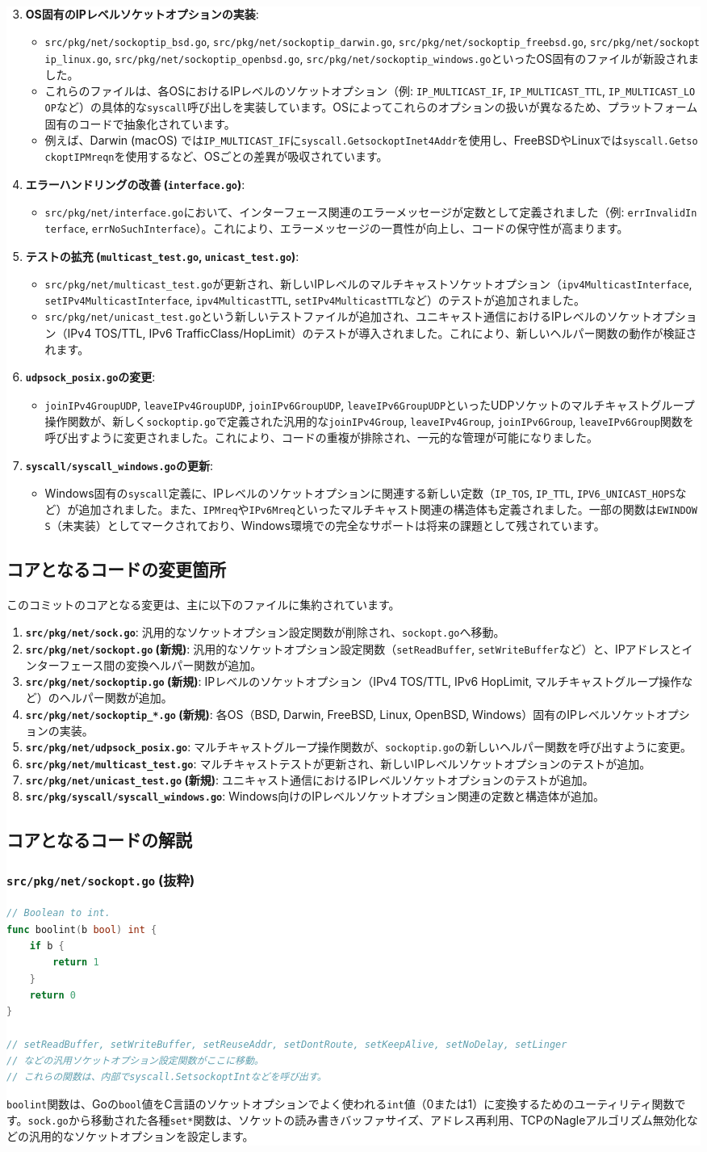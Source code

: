 3.  **OS固有のIPレベルソケットオプションの実装**:
    *   `src/pkg/net/sockoptip_bsd.go`, `src/pkg/net/sockoptip_darwin.go`, `src/pkg/net/sockoptip_freebsd.go`, `src/pkg/net/sockoptip_linux.go`, `src/pkg/net/sockoptip_openbsd.go`, `src/pkg/net/sockoptip_windows.go`といったOS固有のファイルが新設されました。
    *   これらのファイルは、各OSにおけるIPレベルのソケットオプション（例: `IP_MULTICAST_IF`, `IP_MULTICAST_TTL`, `IP_MULTICAST_LOOP`など）の具体的な`syscall`呼び出しを実装しています。OSによってこれらのオプションの扱いが異なるため、プラットフォーム固有のコードで抽象化されています。
    *   例えば、Darwin (macOS) では`IP_MULTICAST_IF`に`syscall.GetsockoptInet4Addr`を使用し、FreeBSDやLinuxでは`syscall.GetsockoptIPMreqn`を使用するなど、OSごとの差異が吸収されています。

4.  **エラーハンドリングの改善 (`interface.go`)**:
    *   `src/pkg/net/interface.go`において、インターフェース関連のエラーメッセージが定数として定義されました（例: `errInvalidInterface`, `errNoSuchInterface`）。これにより、エラーメッセージの一貫性が向上し、コードの保守性が高まります。

5.  **テストの拡充 (`multicast_test.go`, `unicast_test.go`)**:
    *   `src/pkg/net/multicast_test.go`が更新され、新しいIPレベルのマルチキャストソケットオプション（`ipv4MulticastInterface`, `setIPv4MulticastInterface`, `ipv4MulticastTTL`, `setIPv4MulticastTTL`など）のテストが追加されました。
    *   `src/pkg/net/unicast_test.go`という新しいテストファイルが追加され、ユニキャスト通信におけるIPレベルのソケットオプション（IPv4 TOS/TTL, IPv6 TrafficClass/HopLimit）のテストが導入されました。これにより、新しいヘルパー関数の動作が検証されます。

6.  **`udpsock_posix.go`の変更**:
    *   `joinIPv4GroupUDP`, `leaveIPv4GroupUDP`, `joinIPv6GroupUDP`, `leaveIPv6GroupUDP`といったUDPソケットのマルチキャストグループ操作関数が、新しく`sockoptip.go`で定義された汎用的な`joinIPv4Group`, `leaveIPv4Group`, `joinIPv6Group`, `leaveIPv6Group`関数を呼び出すように変更されました。これにより、コードの重複が排除され、一元的な管理が可能になりました。

7.  **`syscall/syscall_windows.go`の更新**:
    *   Windows固有の`syscall`定義に、IPレベルのソケットオプションに関連する新しい定数（`IP_TOS`, `IP_TTL`, `IPV6_UNICAST_HOPS`など）が追加されました。また、`IPMreq`や`IPv6Mreq`といったマルチキャスト関連の構造体も定義されました。一部の関数は`EWINDOWS`（未実装）としてマークされており、Windows環境での完全なサポートは将来の課題として残されています。

## コアとなるコードの変更箇所

このコミットのコアとなる変更は、主に以下のファイルに集約されています。

1.  **`src/pkg/net/sock.go`**: 汎用的なソケットオプション設定関数が削除され、`sockopt.go`へ移動。
2.  **`src/pkg/net/sockopt.go` (新規)**: 汎用的なソケットオプション設定関数（`setReadBuffer`, `setWriteBuffer`など）と、IPアドレスとインターフェース間の変換ヘルパー関数が追加。
3.  **`src/pkg/net/sockoptip.go` (新規)**: IPレベルのソケットオプション（IPv4 TOS/TTL, IPv6 HopLimit, マルチキャストグループ操作など）のヘルパー関数が追加。
4.  **`src/pkg/net/sockoptip_*.go` (新規)**: 各OS（BSD, Darwin, FreeBSD, Linux, OpenBSD, Windows）固有のIPレベルソケットオプションの実装。
5.  **`src/pkg/net/udpsock_posix.go`**: マルチキャストグループ操作関数が、`sockoptip.go`の新しいヘルパー関数を呼び出すように変更。
6.  **`src/pkg/net/multicast_test.go`**: マルチキャストテストが更新され、新しいIPレベルソケットオプションのテストが追加。
7.  **`src/pkg/net/unicast_test.go` (新規)**: ユニキャスト通信におけるIPレベルソケットオプションのテストが追加。
8.  **`src/pkg/syscall/syscall_windows.go`**: Windows向けのIPレベルソケットオプション関連の定数と構造体が追加。

## コアとなるコードの解説

### `src/pkg/net/sockopt.go` (抜粋)

```go
// Boolean to int.
func boolint(b bool) int {
	if b {
		return 1
	}
	return 0
}

// setReadBuffer, setWriteBuffer, setReuseAddr, setDontRoute, setKeepAlive, setNoDelay, setLinger
// などの汎用ソケットオプション設定関数がここに移動。
// これらの関数は、内部でsyscall.SetsockoptIntなどを呼び出す。
```
`boolint`関数は、Goの`bool`値をC言語のソケットオプションでよく使われる`int`値（0または1）に変換するためのユーティリティ関数です。`sock.go`から移動された各種`set*`関数は、ソケットの読み書きバッファサイズ、アドレス再利用、TCPのNagleアルゴリズム無効化などの汎用的なソケットオプションを設定します。
